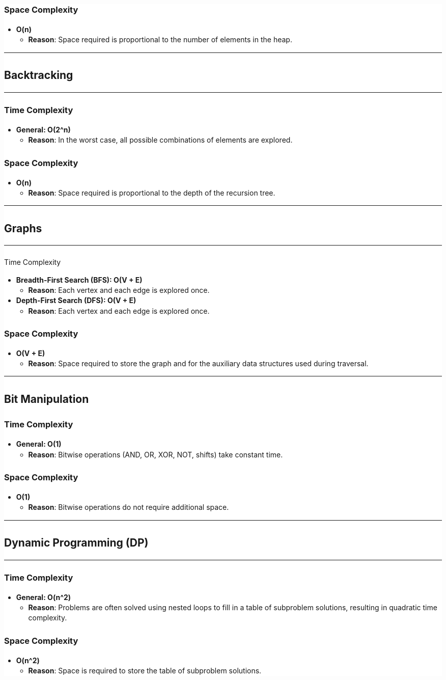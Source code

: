 ### Space Complexity
- **O(n)**
  - **Reason**: Space required is proportional to the number of elements in the heap.

---
## Backtracking
---
### Time Complexity
- **General: O(2^n)**
  - **Reason**: In the worst case, all possible combinations of elements are explored.

### Space Complexity
- **O(n)**
  - **Reason**: Space required is proportional to the depth of the recursion tree.

---
## Graphs
---
###

 Time Complexity
- **Breadth-First Search (BFS): O(V + E)**
  - **Reason**: Each vertex and each edge is explored once.
- **Depth-First Search (DFS): O(V + E)**
  - **Reason**: Each vertex and each edge is explored once.

### Space Complexity
- **O(V + E)**
  - **Reason**: Space required to store the graph and for the auxiliary data structures used during traversal.

---

## Bit Manipulation

### Time Complexity
- **General: O(1)**
  - **Reason**: Bitwise operations (AND, OR, XOR, NOT, shifts) take constant time.

### Space Complexity
- **O(1)**
  - **Reason**: Bitwise operations do not require additional space.

---
## Dynamic Programming (DP)
---
### Time Complexity
- **General: O(n^2)**
  - **Reason**: Problems are often solved using nested loops to fill in a table of subproblem solutions, resulting in quadratic time complexity.

### Space Complexity
- **O(n^2)**
  - **Reason**: Space is required to store the table of subproblem solutions.
